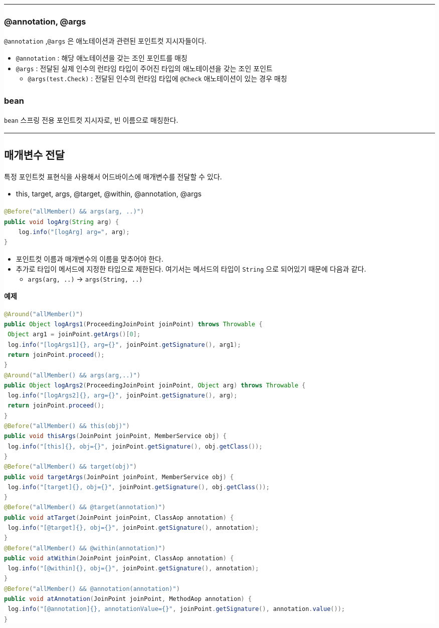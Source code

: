 
---

### @annotation, @args

`@annotation` ,`@args` 은 애노테이션과 관련된 포인트컷 지시자들이다.

- `@annotation` : 해당 애노테이션을 갖는 조인 포인트를 매칭
- `@args` : 전달된 실제 인수의 런타임 타입이 주어진 타입의 애노테이션을 갖는 조인 포인트
    - `@args(test.Check)` : 전달된 인수의 런타임 타입에 `@Check` 애노테이션이 있는 경우 매칭

### bean

`bean` 스프링 전용 포인트컷 지시자로, 빈 이름으로 매칭한다.

---

## 매개변수 전달

특정 포인트컷 표현식을 사용해서 어드바이스에 매개변수를 전달할 수 있다.

- this, target, args, @target, @within, @annotation, @args

```java
@Before("allMember() && args(arg, ..)")
public void logArg(String arg) {
	log.info("[logArg] arg=", arg);
}
```

- 포인트컷 이름과 매개변수의 이름을 맞추어야 한다.
- 추가로 타입이 메서드에 지정한 타입으로 제한된다. 여기서는 메서드의 타입이 `String` 으로 되어있기 때문에 다음과 같다.
    - `args(arg, ..)`  → `args(String, ..)`

**예제**

```java
@Around("allMember()")
public Object logArgs1(ProceedingJoinPoint joinPoint) throws Throwable {
 Object arg1 = joinPoint.getArgs()[0];
 log.info("[logArgs1]{}, arg={}", joinPoint.getSignature(), arg1);
 return joinPoint.proceed();
}
@Around("allMember() && args(arg,..)")
public Object logArgs2(ProceedingJoinPoint joinPoint, Object arg) throws Throwable {
 log.info("[logArgs2]{}, arg={}", joinPoint.getSignature(), arg);
 return joinPoint.proceed();
}
@Before("allMember() && this(obj)")
public void thisArgs(JoinPoint joinPoint, MemberService obj) {
 log.info("[this]{}, obj={}", joinPoint.getSignature(), obj.getClass());
}
@Before("allMember() && target(obj)")
public void targetArgs(JoinPoint joinPoint, MemberService obj) {
 log.info("[target]{}, obj={}", joinPoint.getSignature(), obj.getClass());
}
@Before("allMember() && @target(annotation)")
public void atTarget(JoinPoint joinPoint, ClassAop annotation) {
 log.info("[@target]{}, obj={}", joinPoint.getSignature(), annotation);
}
@Before("allMember() && @within(annotation)")
public void atWithin(JoinPoint joinPoint, ClassAop annotation) {
 log.info("[@within]{}, obj={}", joinPoint.getSignature(), annotation);
}
@Before("allMember() && @annotation(annotation)")
public void atAnnotation(JoinPoint joinPoint, MethodAop annotation) {
 log.info("[@annotation]{}, annotationValue={}", joinPoint.getSignature(), annotation.value());
}
```